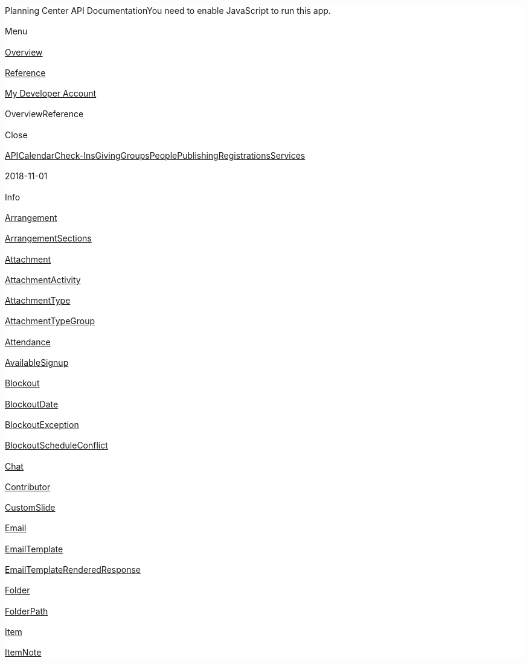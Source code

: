 Planning Center API DocumentationYou need to enable JavaScript to run this app.

Menu

[Overview](#/overview/)

[Reference](item_time.md)

[My Developer Account](https://api.planningcenteronline.com/oauth/applications)

OverviewReference

Close

[API](#/apps/api)[Calendar](#/apps/calendar)[Check-Ins](#/apps/check-ins)[Giving](#/apps/giving)[Groups](#/apps/groups)[People](#/apps/people)[Publishing](#/apps/publishing)[Registrations](#/apps/registrations)[Services](#/apps/services)

2018-11-01

Info

[Arrangement](arrangement.md)

[ArrangementSections](arrangement_sections.md)

[Attachment](attachment.md)

[AttachmentActivity](attachment_activity.md)

[AttachmentType](attachment_type.md)

[AttachmentTypeGroup](attachment_type_group.md)

[Attendance](attendance.md)

[AvailableSignup](available_signup.md)

[Blockout](blockout.md)

[BlockoutDate](blockout_date.md)

[BlockoutException](blockout_exception.md)

[BlockoutScheduleConflict](blockout_schedule_conflict.md)

[Chat](chat.md)

[Contributor](contributor.md)

[CustomSlide](custom_slide.md)

[Email](email.md)

[EmailTemplate](email_template.md)

[EmailTemplateRenderedResponse](email_template_rendered_response.md)

[Folder](folder.md)

[FolderPath](folder_path.md)

[Item](item.md)

[ItemNote](item_note.md)
